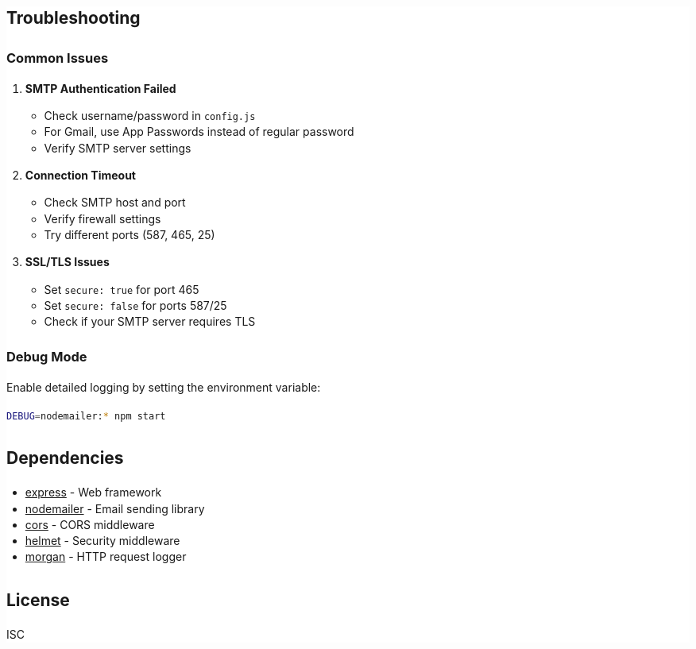 ## Troubleshooting

### Common Issues

1. **SMTP Authentication Failed**
   - Check username/password in `config.js`
   - For Gmail, use App Passwords instead of regular password
   - Verify SMTP server settings

2. **Connection Timeout**
   - Check SMTP host and port
   - Verify firewall settings
   - Try different ports (587, 465, 25)

3. **SSL/TLS Issues**
   - Set `secure: true` for port 465
   - Set `secure: false` for ports 587/25
   - Check if your SMTP server requires TLS

### Debug Mode
Enable detailed logging by setting the environment variable:
```bash
DEBUG=nodemailer:* npm start
```

## Dependencies

- [express](https://expressjs.com/) - Web framework
- [nodemailer](https://nodemailer.com/) - Email sending library
- [cors](https://github.com/expressjs/cors) - CORS middleware
- [helmet](https://helmetjs.github.io/) - Security middleware
- [morgan](https://github.com/expressjs/morgan) - HTTP request logger

## License

ISC
